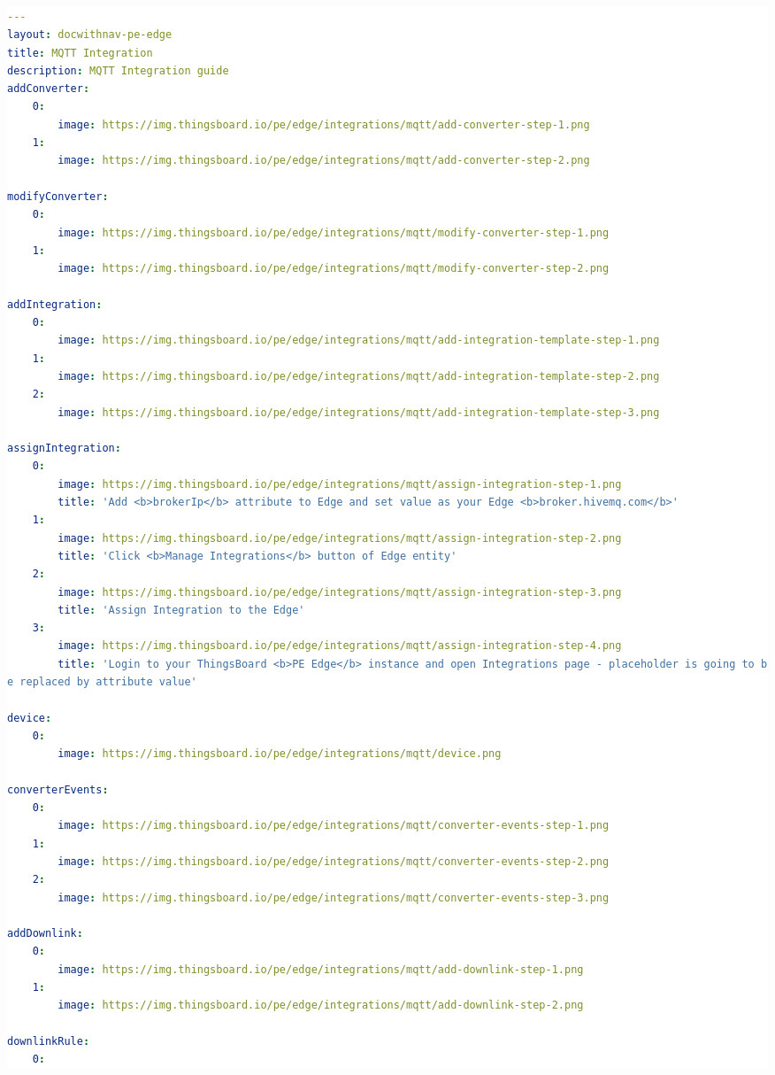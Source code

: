 ```yaml
---
layout: docwithnav-pe-edge
title: MQTT Integration
description: MQTT Integration guide
addConverter:
    0:
        image: https://img.thingsboard.io/pe/edge/integrations/mqtt/add-converter-step-1.png
    1:
        image: https://img.thingsboard.io/pe/edge/integrations/mqtt/add-converter-step-2.png

modifyConverter:
    0:
        image: https://img.thingsboard.io/pe/edge/integrations/mqtt/modify-converter-step-1.png
    1:
        image: https://img.thingsboard.io/pe/edge/integrations/mqtt/modify-converter-step-2.png

addIntegration:
    0:
        image: https://img.thingsboard.io/pe/edge/integrations/mqtt/add-integration-template-step-1.png
    1:
        image: https://img.thingsboard.io/pe/edge/integrations/mqtt/add-integration-template-step-2.png
    2:
        image: https://img.thingsboard.io/pe/edge/integrations/mqtt/add-integration-template-step-3.png

assignIntegration:
    0:
        image: https://img.thingsboard.io/pe/edge/integrations/mqtt/assign-integration-step-1.png
        title: 'Add <b>brokerIp</b> attribute to Edge and set value as your Edge <b>broker.hivemq.com</b>'
    1:
        image: https://img.thingsboard.io/pe/edge/integrations/mqtt/assign-integration-step-2.png
        title: 'Click <b>Manage Integrations</b> button of Edge entity'
    2:
        image: https://img.thingsboard.io/pe/edge/integrations/mqtt/assign-integration-step-3.png
        title: 'Assign Integration to the Edge'
    3:
        image: https://img.thingsboard.io/pe/edge/integrations/mqtt/assign-integration-step-4.png
        title: 'Login to your ThingsBoard <b>PE Edge</b> instance and open Integrations page - placeholder is going to be replaced by attribute value'

device:
    0:
        image: https://img.thingsboard.io/pe/edge/integrations/mqtt/device.png

converterEvents:
    0:
        image: https://img.thingsboard.io/pe/edge/integrations/mqtt/converter-events-step-1.png
    1:
        image: https://img.thingsboard.io/pe/edge/integrations/mqtt/converter-events-step-2.png
    2:
        image: https://img.thingsboard.io/pe/edge/integrations/mqtt/converter-events-step-3.png

addDownlink:
    0:
        image: https://img.thingsboard.io/pe/edge/integrations/mqtt/add-downlink-step-1.png
    1:
        image: https://img.thingsboard.io/pe/edge/integrations/mqtt/add-downlink-step-2.png

downlinkRule:
    0:
```